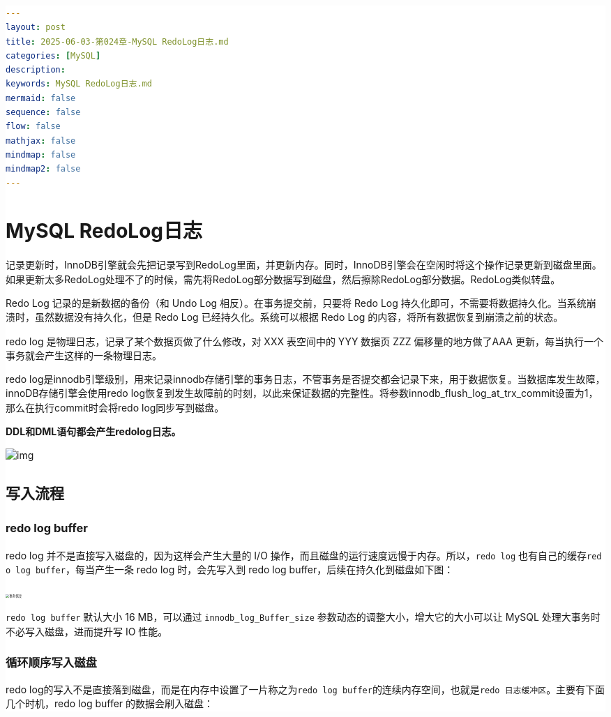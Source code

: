 ```yaml
---
layout: post
title: 2025-06-03-第024章-MySQL RedoLog日志.md
categories: [MySQL]
description: 
keywords: MySQL RedoLog日志.md
mermaid: false
sequence: false
flow: false
mathjax: false
mindmap: false
mindmap2: false
---
```

# MySQL RedoLog日志

记录更新时，InnoDB引擎就会先把记录写到RedoLog里面，并更新内存。同时，InnoDB引擎会在空闲时将这个操作记录更新到磁盘里面。如果更新太多RedoLog处理不了的时候，需先将RedoLog部分数据写到磁盘，然后擦除RedoLog部分数据。RedoLog类似转盘。

Redo Log 记录的是新数据的备份（和 Undo Log 相反）。在事务提交前，只要将 Redo Log 持久化即可，不需要将数据持久化。当系统崩溃时，虽然数据没有持久化，但是 Redo Log 已经持久化。系统可以根据 Redo Log 的内容，将所有数据恢复到崩溃之前的状态。

redo log 是物理日志，记录了某个数据页做了什么修改，对 XXX 表空间中的 YYY 数据页 ZZZ 偏移量的地方做了AAA 更新，每当执行一个事务就会产生这样的一条物理日志。

redo log是innodb引擎级别，用来记录innodb存储引擎的事务日志，不管事务是否提交都会记录下来，用于数据恢复。当数据库发生故障，innoDB存储引擎会使用redo log恢复到发生故障前的时刻，以此来保证数据的完整性。将参数innodb_flush_log_at_trx_commit设置为1，那么在执行commit时会将redo log同步写到磁盘。

**DDL和DML语句都会产生redolog日志。**



<img src="https://oss.xubighead.top/oss/image/202506/1929821630491627521.png" alt="img"  />



## 写入流程

### redo log buffer

redo log 并不是直接写入磁盘的，因为这样会产生大量的 I/O 操作，而且磁盘的运行速度远慢于内存。所以，`redo log` 也有自己的缓存`redo log buffer`，每当产生一条 redo log 时，会先写入到 redo log buffer，后续在持久化到磁盘如下图：

<img src="https://oss.xubighead.top/oss/image/202506/1929823895231238146.png" alt="事务恢复" style="zoom: 33%;" />

`redo log buffer` 默认大小 16 MB，可以通过 `innodb_log_Buffer_size` 参数动态的调整大小，增大它的大小可以让 MySQL 处理大事务时不必写入磁盘，进而提升写 IO 性能。



### 循环顺序写入磁盘

redo log的写入不是直接落到磁盘，而是在内存中设置了一片称之为`redo log buffer`的连续内存空间，也就是`redo 日志缓冲区`。主要有下面几个时机，redo log buffer 的数据会刷入磁盘：
